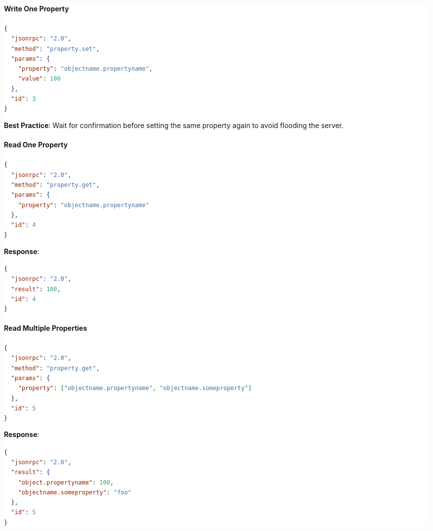 #### Write One Property

```json
{
  "jsonrpc": "2.0",
  "method": "property.set",
  "params": {
    "property": "objectname.propertyname",
    "value": 100
  },
  "id": 3
}
```

**Best Practice**: Wait for confirmation before setting the same property again to avoid flooding the server.

#### Read One Property

```json
{
  "jsonrpc": "2.0",
  "method": "property.get",
  "params": {
    "property": "objectname.propertyname"
  },
  "id": 4
}
```

**Response**:

```json
{
  "jsonrpc": "2.0",
  "result": 100,
  "id": 4
}
```

#### Read Multiple Properties

```json
{
  "jsonrpc": "2.0",
  "method": "property.get",
  "params": {
    "property": ["objectname.propertyname", "objectname.someproperty"]
  },
  "id": 5
}
```

**Response**:

```json
{
  "jsonrpc": "2.0",
  "result": {
    "object.propertyname": 100,
    "objectname.someproperty": "foo"
  },
  "id": 5
}
```
